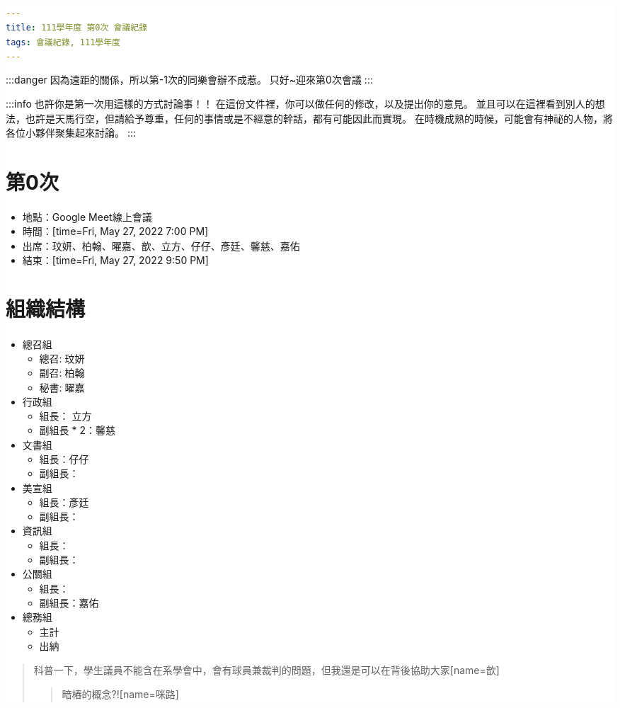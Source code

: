 ```yaml
---
title: 111學年度 第0次 會議紀錄
tags: 會議紀錄, 111學年度
---
```


:::danger
因為遠距的關係，所以第-1次的同樂會辦不成惹。
只好~迎來第0次會議
:::

:::info
也許你是第一次用這樣的方式討論事！！
在這份文件裡，你可以做任何的修改，以及提出你的意見。
並且可以在這裡看到別人的想法，也許是天馬行空，但請給予尊重，任何的事情或是不經意的幹話，都有可能因此而實現。
在時機成熟的時候，可能會有神祕的人物，將各位小夥伴聚集起來討論。
:::
# 第0次
- 地點：Google Meet線上會議
- 時間：[time=Fri, May 27, 2022 7:00 PM]
- 出席：玟妍、柏翰、曜嘉、歆、立方、仔仔、彥廷、馨慈、嘉佑
- 結束：[time=Fri, May 27, 2022 9:50 PM]

# 組織結構

- 總召組
    - 總召: 玟妍
    - 副召: 柏翰
    - 秘書: 曜嘉
- 行政組
    - 組長： 立方
    - 副組長 * 2：馨慈
- 文書組
    - 組長：仔仔
    - 副組長：
- 美宣組
    - 組長：彥廷
    - 副組長：
- 資訊組
    - 組長：
    - 副組長：
- 公關組
    - 組長：
    - 副組長：嘉佑
- 總務組
    - 主計
    - 出納

> 科普一下，學生議員不能含在系學會中，會有球員兼裁判的問題，但我還是可以在背後協助大家[name=歆]
> > 暗樁的概念?![name=咪路]

